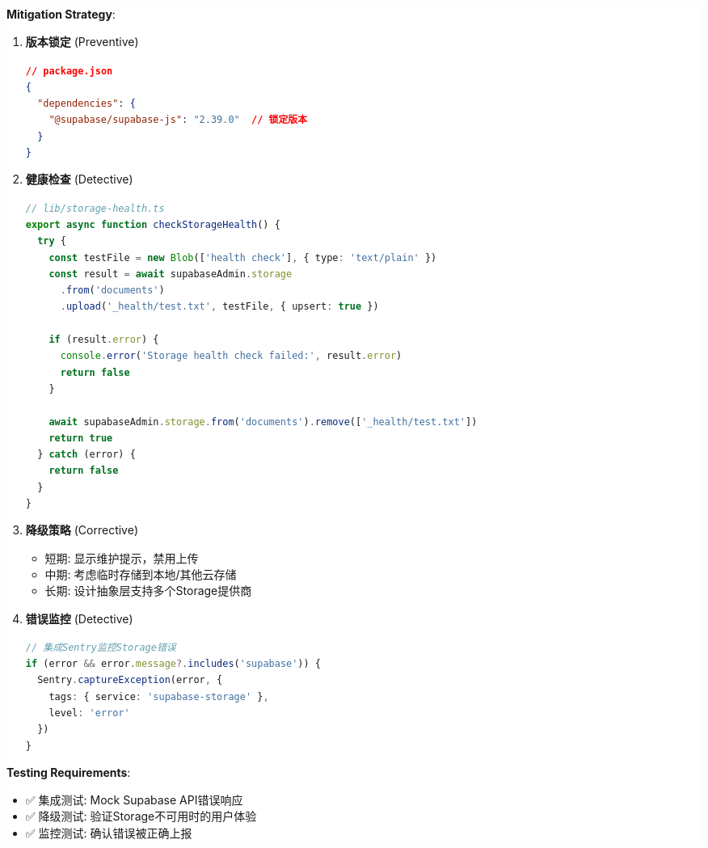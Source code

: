 **Mitigation Strategy**:

1. **版本锁定** (Preventive)
   ```json
   // package.json
   {
     "dependencies": {
       "@supabase/supabase-js": "2.39.0"  // 锁定版本
     }
   }
   ```

2. **健康检查** (Detective)
   ```typescript
   // lib/storage-health.ts
   export async function checkStorageHealth() {
     try {
       const testFile = new Blob(['health check'], { type: 'text/plain' })
       const result = await supabaseAdmin.storage
         .from('documents')
         .upload('_health/test.txt', testFile, { upsert: true })
       
       if (result.error) {
         console.error('Storage health check failed:', result.error)
         return false
       }
       
       await supabaseAdmin.storage.from('documents').remove(['_health/test.txt'])
       return true
     } catch (error) {
       return false
     }
   }
   ```

3. **降级策略** (Corrective)
   - 短期: 显示维护提示，禁用上传
   - 中期: 考虑临时存储到本地/其他云存储
   - 长期: 设计抽象层支持多个Storage提供商

4. **错误监控** (Detective)
   ```typescript
   // 集成Sentry监控Storage错误
   if (error && error.message?.includes('supabase')) {
     Sentry.captureException(error, {
       tags: { service: 'supabase-storage' },
       level: 'error'
     })
   }
   ```

**Testing Requirements**:
- ✅ 集成测试: Mock Supabase API错误响应
- ✅ 降级测试: 验证Storage不可用时的用户体验
- ✅ 监控测试: 确认错误被正确上报
